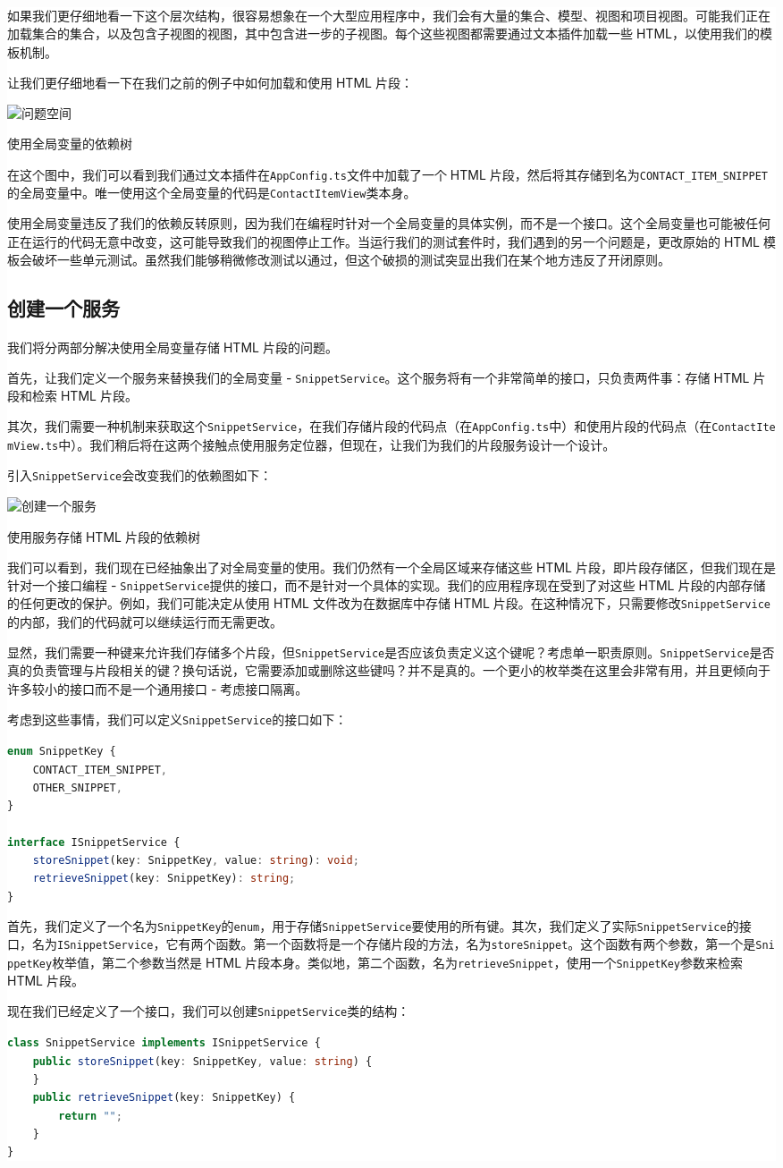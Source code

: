 如果我们更仔细地看一下这个层次结构，很容易想象在一个大型应用程序中，我们会有大量的集合、模型、视图和项目视图。可能我们正在加载集合的集合，以及包含子视图的视图，其中包含进一步的子视图。每个这些视图都需要通过文本插件加载一些 HTML，以使用我们的模板机制。

让我们更仔细地看一下在我们之前的例子中如何加载和使用 HTML 片段：

![问题空间](https://github.com/OpenDocCN/freelearn-js-zh/raw/master/docs/ms-ts/img/9665OS_08_02.jpg)

使用全局变量的依赖树

在这个图中，我们可以看到我们通过文本插件在`AppConfig.ts`文件中加载了一个 HTML 片段，然后将其存储到名为`CONTACT_ITEM_SNIPPET`的全局变量中。唯一使用这个全局变量的代码是`ContactItemView`类本身。

使用全局变量违反了我们的依赖反转原则，因为我们在编程时针对一个全局变量的具体实例，而不是一个接口。这个全局变量也可能被任何正在运行的代码无意中改变，这可能导致我们的视图停止工作。当运行我们的测试套件时，我们遇到的另一个问题是，更改原始的 HTML 模板会破坏一些单元测试。虽然我们能够稍微修改测试以通过，但这个破损的测试突显出我们在某个地方违反了开闭原则。

## 创建一个服务

我们将分两部分解决使用全局变量存储 HTML 片段的问题。

首先，让我们定义一个服务来替换我们的全局变量 - `SnippetService`。这个服务将有一个非常简单的接口，只负责两件事：存储 HTML 片段和检索 HTML 片段。

其次，我们需要一种机制来获取这个`SnippetService`，在我们存储片段的代码点（在`AppConfig.ts`中）和使用片段的代码点（在`ContactItemView.ts`中）。我们稍后将在这两个接触点使用服务定位器，但现在，让我们为我们的片段服务设计一个设计。

引入`SnippetService`会改变我们的依赖图如下：

![创建一个服务](https://github.com/OpenDocCN/freelearn-js-zh/raw/master/docs/ms-ts/img/9665OS_08_03.jpg)

使用服务存储 HTML 片段的依赖树

我们可以看到，我们现在已经抽象出了对全局变量的使用。我们仍然有一个全局区域来存储这些 HTML 片段，即片段存储区，但我们现在是针对一个接口编程 - `SnippetService`提供的接口，而不是针对一个具体的实现。我们的应用程序现在受到了对这些 HTML 片段的内部存储的任何更改的保护。例如，我们可能决定从使用 HTML 文件改为在数据库中存储 HTML 片段。在这种情况下，只需要修改`SnippetService`的内部，我们的代码就可以继续运行而无需更改。

显然，我们需要一种键来允许我们存储多个片段，但`SnippetService`是否应该负责定义这个键呢？考虑单一职责原则。`SnippetService`是否真的负责管理与片段相关的键？换句话说，它需要添加或删除这些键吗？并不是真的。一个更小的枚举类在这里会非常有用，并且更倾向于许多较小的接口而不是一个通用接口 - 考虑接口隔离。

考虑到这些事情，我们可以定义`SnippetService`的接口如下：

```ts
enum SnippetKey {
    CONTACT_ITEM_SNIPPET,
    OTHER_SNIPPET,
}

interface ISnippetService {
    storeSnippet(key: SnippetKey, value: string): void;
    retrieveSnippet(key: SnippetKey): string;
}
```

首先，我们定义了一个名为`SnippetKey`的`enum`，用于存储`SnippetService`要使用的所有键。其次，我们定义了实际`SnippetService`的接口，名为`ISnippetService`，它有两个函数。第一个函数将是一个存储片段的方法，名为`storeSnippet`。这个函数有两个参数，第一个是`SnippetKey`枚举值，第二个参数当然是 HTML 片段本身。类似地，第二个函数，名为`retrieveSnippet`，使用一个`SnippetKey`参数来检索 HTML 片段。

现在我们已经定义了一个接口，我们可以创建`SnippetService`类的结构：

```ts
class SnippetService implements ISnippetService {
    public storeSnippet(key: SnippetKey, value: string) {
    }
    public retrieveSnippet(key: SnippetKey) {
        return "";
    }
}
```
